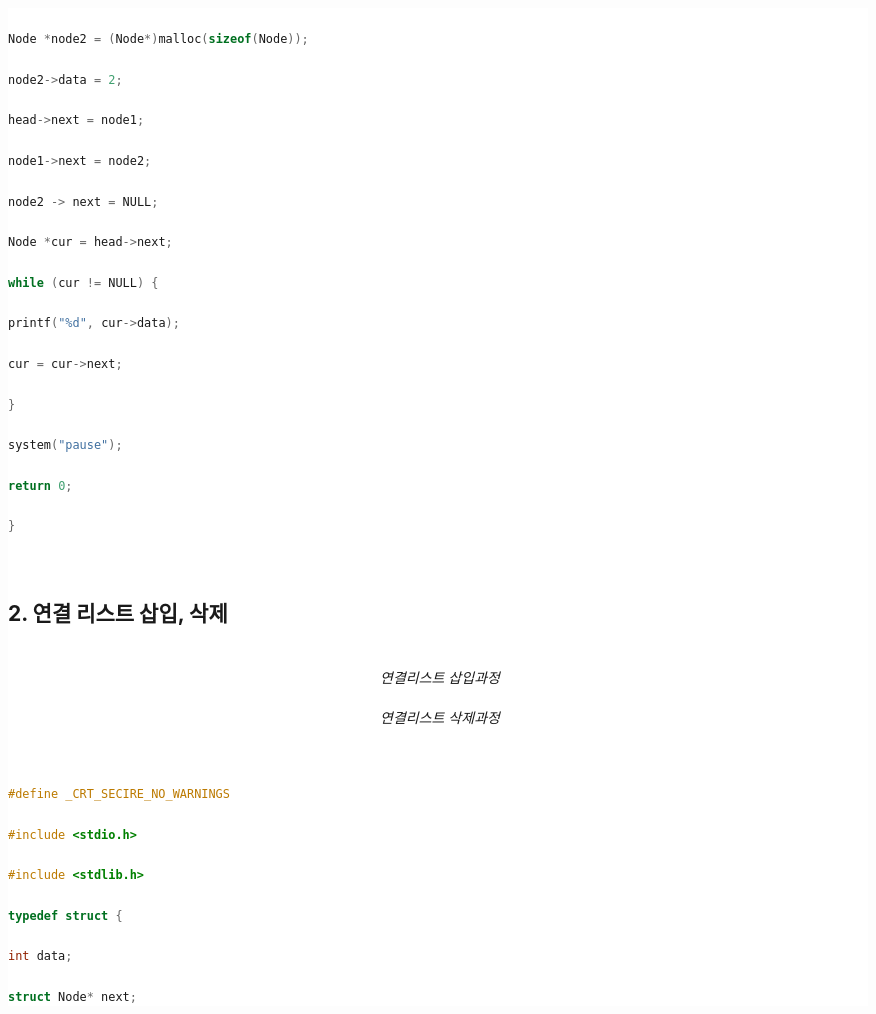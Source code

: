 ```c

Node *node2 = (Node*)malloc(sizeof(Node));

node2->data = 2;

head->next = node1;

node1->next = node2;

node2 -> next = NULL;

Node *cur = head->next;

while (cur != NULL) {

printf("%d", cur->data);

cur = cur->next;

}

system("pause");

return 0;

}


```

<br>

## 2. 연결 리스트 삽입, 삭제

<br>




<center><img src="https://github.com/limbsoo/limbsoo.github.io/assets/96706760/593e4e9b-da44-4b2b-b655-7ff27dee544a" alt width= 600>
<em>연결리스트 삽입과정</em>
</center>

<br>


<center><img src="https://github.com/limbsoo/limbsoo.github.io/assets/96706760/83facf36-c134-419f-8e62-729525f962be" alt width= 600>
<em>연결리스트 삭제과정</em>
</center>

<br>


```c

#define _CRT_SECIRE_NO_WARNINGS

#include <stdio.h>

#include <stdlib.h>

typedef struct {

int data;

struct Node* next;

```